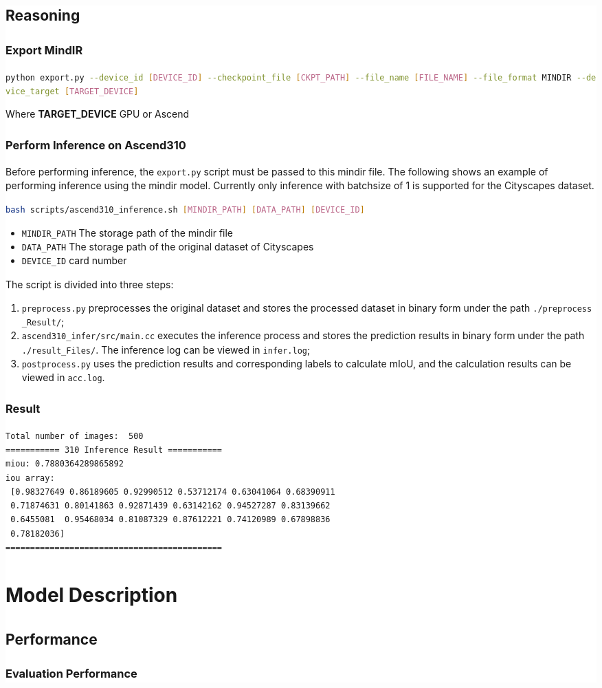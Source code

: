 ## Reasoning

### Export MindIR

```bash
python export.py --device_id [DEVICE_ID] --checkpoint_file [CKPT_PATH] --file_name [FILE_NAME] --file_format MINDIR --device_target [TARGET_DEVICE]
```

Where **TARGET_DEVICE** GPU or Ascend

### Perform Inference on Ascend310

Before performing inference, the `export.py` script must be passed to this mindir file.
The following shows an example of performing inference using the mindir model.
Currently only inference with batchsize of 1 is supported for the Cityscapes dataset.

```bash
bash scripts/ascend310_inference.sh [MINDIR_PATH] [DATA_PATH] [DEVICE_ID]
```

- `MINDIR_PATH` The storage path of the mindir file
- `DATA_PATH` The storage path of the original dataset of Cityscapes
- `DEVICE_ID` card number

The script is divided into three steps:

1. `preprocess.py` preprocesses the original dataset and stores the processed dataset in binary form under the path `./preprocess_Result/`;
2. `ascend310_infer/src/main.cc` executes the inference process and stores the prediction results in binary form under the path `./result_Files/`. The inference log can be viewed in `infer.log`;
3. `postprocess.py` uses the prediction results and corresponding labels to calculate mIoU, and the calculation results can be viewed in `acc.log`.

### Result

```text
Total number of images:  500
=========== 310 Inference Result ===========
miou: 0.7880364289865892
iou array:
 [0.98327649 0.86189605 0.92990512 0.53712174 0.63041064 0.68390911
 0.71874631 0.80141863 0.92871439 0.63142162 0.94527287 0.83139662
 0.6455081  0.95468034 0.81087329 0.87612221 0.74120989 0.67898836
 0.78182036]
============================================
```

# Model Description

## Performance

### Evaluation Performance
